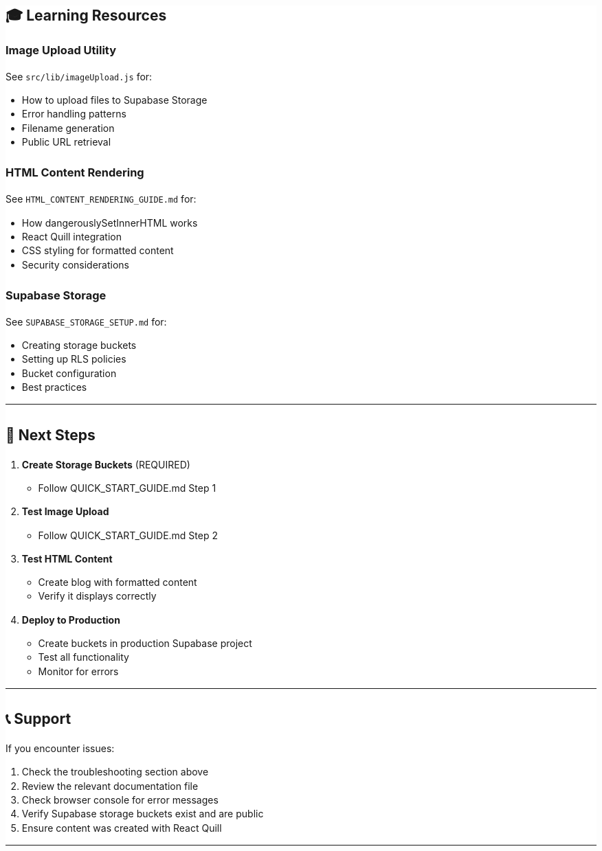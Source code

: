## 🎓 Learning Resources

### Image Upload Utility
See `src/lib/imageUpload.js` for:
- How to upload files to Supabase Storage
- Error handling patterns
- Filename generation
- Public URL retrieval

### HTML Content Rendering
See `HTML_CONTENT_RENDERING_GUIDE.md` for:
- How dangerouslySetInnerHTML works
- React Quill integration
- CSS styling for formatted content
- Security considerations

### Supabase Storage
See `SUPABASE_STORAGE_SETUP.md` for:
- Creating storage buckets
- Setting up RLS policies
- Bucket configuration
- Best practices

---

## 🚀 Next Steps

1. **Create Storage Buckets** (REQUIRED)
   - Follow QUICK_START_GUIDE.md Step 1

2. **Test Image Upload**
   - Follow QUICK_START_GUIDE.md Step 2

3. **Test HTML Content**
   - Create blog with formatted content
   - Verify it displays correctly

4. **Deploy to Production**
   - Create buckets in production Supabase project
   - Test all functionality
   - Monitor for errors

---

## 📞 Support

If you encounter issues:

1. Check the troubleshooting section above
2. Review the relevant documentation file
3. Check browser console for error messages
4. Verify Supabase storage buckets exist and are public
5. Ensure content was created with React Quill

---